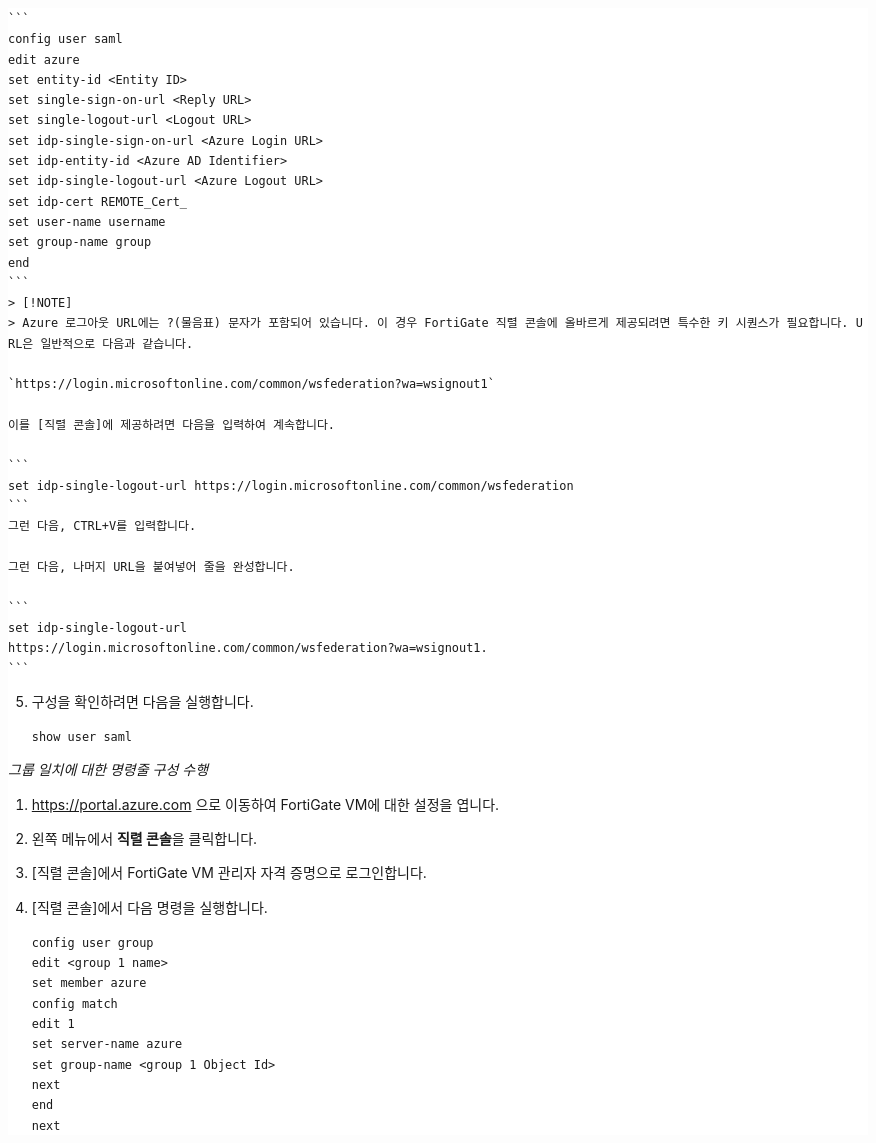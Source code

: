     ```
    config user saml
    edit azure
    set entity-id <Entity ID>
    set single-sign-on-url <Reply URL>
    set single-logout-url <Logout URL>
    set idp-single-sign-on-url <Azure Login URL>
    set idp-entity-id <Azure AD Identifier>
    set idp-single-logout-url <Azure Logout URL>
    set idp-cert REMOTE_Cert_
    set user-name username
    set group-name group
    end
    ```
    > [!NOTE]
    > Azure 로그아웃 URL에는 ?(물음표) 문자가 포함되어 있습니다. 이 경우 FortiGate 직렬 콘솔에 올바르게 제공되려면 특수한 키 시퀀스가 필요합니다. URL은 일반적으로 다음과 같습니다.

    `https://login.microsoftonline.com/common/wsfederation?wa=wsignout1`

    이를 [직렬 콘솔]에 제공하려면 다음을 입력하여 계속합니다.

    ```
    set idp-single-logout-url https://login.microsoftonline.com/common/wsfederation
    ```
    그런 다음, CTRL+V를 입력합니다.

    그런 다음, 나머지 URL을 붙여넣어 줄을 완성합니다.

    ```
    set idp-single-logout-url
    https://login.microsoftonline.com/common/wsfederation?wa=wsignout1.
    ```

5. 구성을 확인하려면 다음을 실행합니다.

    ```
    show user saml
    ```

_그룹 일치에 대한 명령줄 구성 수행_

1. https://portal.azure.com 으로 이동하여 FortiGate VM에 대한 설정을 엽니다.
2. 왼쪽 메뉴에서 **직렬 콘솔**을 클릭합니다.
3. [직렬 콘솔]에서 FortiGate VM 관리자 자격 증명으로 로그인합니다.
4. [직렬 콘솔]에서 다음 명령을 실행합니다.

    ```
    config user group
    edit <group 1 name>
    set member azure
    config match
    edit 1
    set server-name azure
    set group-name <group 1 Object Id>
    next
    end
    next
    ```
